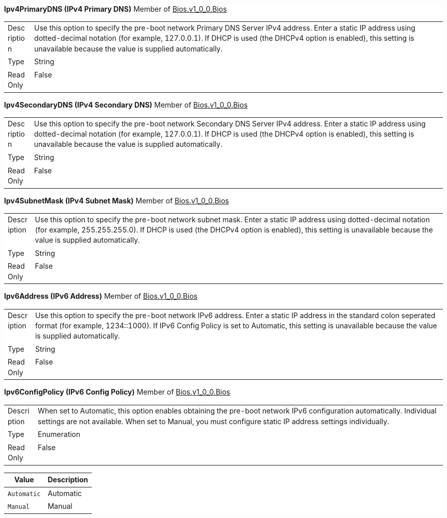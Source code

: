 **Ipv4PrimaryDNS (IPv4 Primary DNS)**
Member of [Bios.v1_0_0.Bios](#bios-v1_0_0-bios)

| | |
|---|---|
|Description|Use this option to specify the pre-boot network Primary DNS Server IPv4 address. Enter a static IP address using dotted-decimal notation (for example, 127.0.0.1). If DHCP is used (the DHCPv4 option is enabled), this setting is unavailable because the value is supplied automatically.|
|Type|String|
|Read Only|False|

**Ipv4SecondaryDNS (IPv4 Secondary DNS)**
Member of [Bios.v1_0_0.Bios](#bios-v1_0_0-bios)

| | |
|---|---|
|Description|Use this option to specify the pre-boot network Secondary DNS Server IPv4 address. Enter a static IP address using dotted-decimal notation (for example, 127.0.0.1). If DHCP is used (the DHCPv4 option is enabled), this setting is unavailable because the value is supplied automatically.|
|Type|String|
|Read Only|False|

**Ipv4SubnetMask (IPv4 Subnet Mask)**
Member of [Bios.v1_0_0.Bios](#bios-v1_0_0-bios)

| | |
|---|---|
|Description|Use this option to specify the pre-boot network subnet mask. Enter a static IP address using dotted-decimal notation (for example, 255.255.255.0). If DHCP is used (the DHCPv4 option is enabled), this setting is unavailable because the value is supplied automatically.|
|Type|String|
|Read Only|False|

**Ipv6Address (IPv6 Address)**
Member of [Bios.v1_0_0.Bios](#bios-v1_0_0-bios)

| | |
|---|---|
|Description|Use this option to specify the pre-boot network IPv6 address. Enter a static IP address in the standard colon seperated format (for example, 1234::1000). If IPv6 Config Policy is set to Automatic, this setting is unavailable because the value is supplied automatically.|
|Type|String|
|Read Only|False|

**Ipv6ConfigPolicy (IPv6 Config Policy)**
Member of [Bios.v1_0_0.Bios](#bios-v1_0_0-bios)

| | |
|---|---|
|Description|When set to Automatic, this option enables obtaining the pre-boot network IPv6 configuration automatically. Individual settings are not available. When set to Manual, you must configure static IP address settings individually.|
|Type|Enumeration|
|Read Only|False|

|Value|Description|
|---|---|
|```Automatic```|Automatic|
|```Manual```|Manual|
